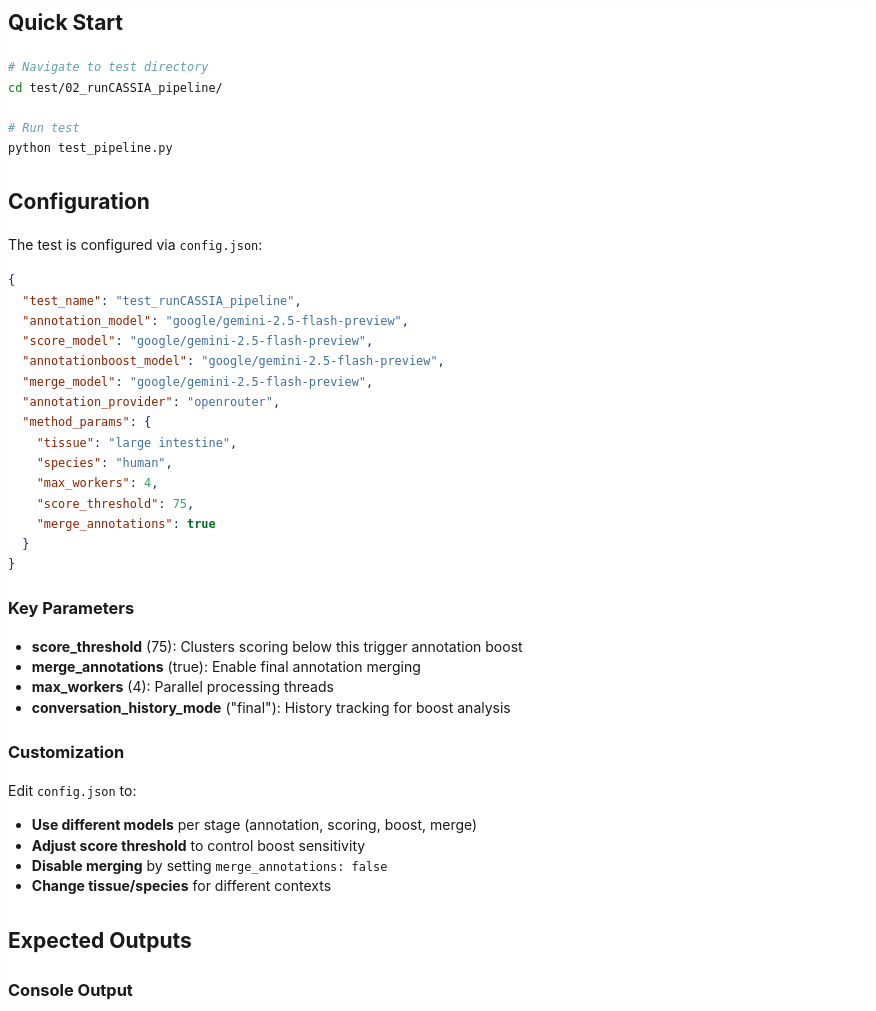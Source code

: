 ## Quick Start

```bash
# Navigate to test directory
cd test/02_runCASSIA_pipeline/

# Run test
python test_pipeline.py
```

## Configuration

The test is configured via `config.json`:

```json
{
  "test_name": "test_runCASSIA_pipeline",
  "annotation_model": "google/gemini-2.5-flash-preview",
  "score_model": "google/gemini-2.5-flash-preview",
  "annotationboost_model": "google/gemini-2.5-flash-preview",
  "merge_model": "google/gemini-2.5-flash-preview",
  "annotation_provider": "openrouter",
  "method_params": {
    "tissue": "large intestine",
    "species": "human",
    "max_workers": 4,
    "score_threshold": 75,
    "merge_annotations": true
  }
}
```

### Key Parameters

- **score_threshold** (75): Clusters scoring below this trigger annotation boost
- **merge_annotations** (true): Enable final annotation merging
- **max_workers** (4): Parallel processing threads
- **conversation_history_mode** ("final"): History tracking for boost analysis

### Customization

Edit `config.json` to:

- **Use different models** per stage (annotation, scoring, boost, merge)
- **Adjust score threshold** to control boost sensitivity
- **Disable merging** by setting `merge_annotations: false`
- **Change tissue/species** for different contexts

## Expected Outputs

### Console Output
